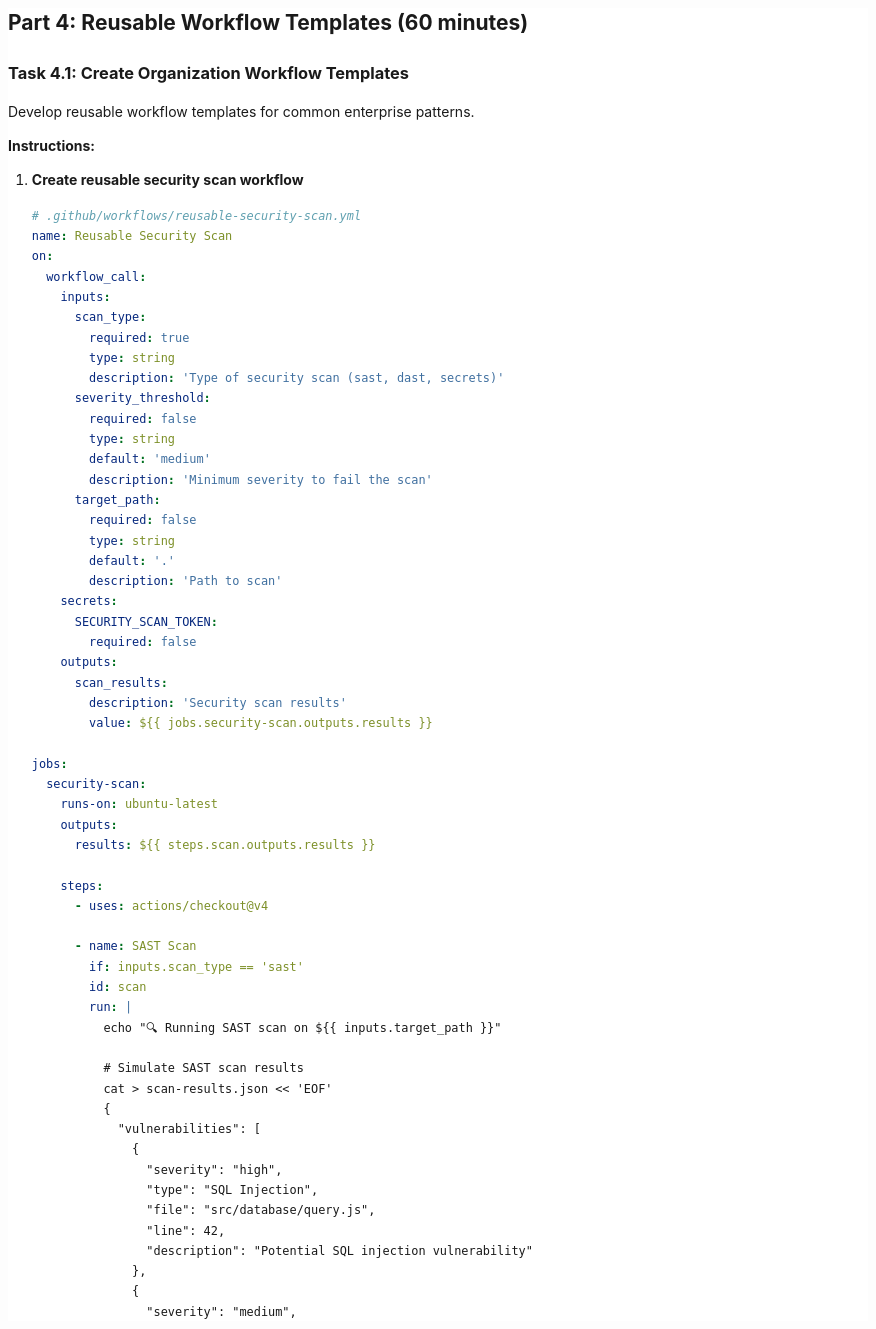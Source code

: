 ## Part 4: Reusable Workflow Templates (60 minutes)

### Task 4.1: Create Organization Workflow Templates
Develop reusable workflow templates for common enterprise patterns.

**Instructions:**
1. **Create reusable security scan workflow**
   ```yaml
   # .github/workflows/reusable-security-scan.yml
   name: Reusable Security Scan
   on:
     workflow_call:
       inputs:
         scan_type:
           required: true
           type: string
           description: 'Type of security scan (sast, dast, secrets)'
         severity_threshold:
           required: false
           type: string
           default: 'medium'
           description: 'Minimum severity to fail the scan'
         target_path:
           required: false
           type: string
           default: '.'
           description: 'Path to scan'
       secrets:
         SECURITY_SCAN_TOKEN:
           required: false
       outputs:
         scan_results:
           description: 'Security scan results'
           value: ${{ jobs.security-scan.outputs.results }}

   jobs:
     security-scan:
       runs-on: ubuntu-latest
       outputs:
         results: ${{ steps.scan.outputs.results }}
       
       steps:
         - uses: actions/checkout@v4
         
         - name: SAST Scan
           if: inputs.scan_type == 'sast'
           id: scan
           run: |
             echo "🔍 Running SAST scan on ${{ inputs.target_path }}"
             
             # Simulate SAST scan results
             cat > scan-results.json << 'EOF'
             {
               "vulnerabilities": [
                 {
                   "severity": "high",
                   "type": "SQL Injection",
                   "file": "src/database/query.js",
                   "line": 42,
                   "description": "Potential SQL injection vulnerability"
                 },
                 {
                   "severity": "medium",
   ```
